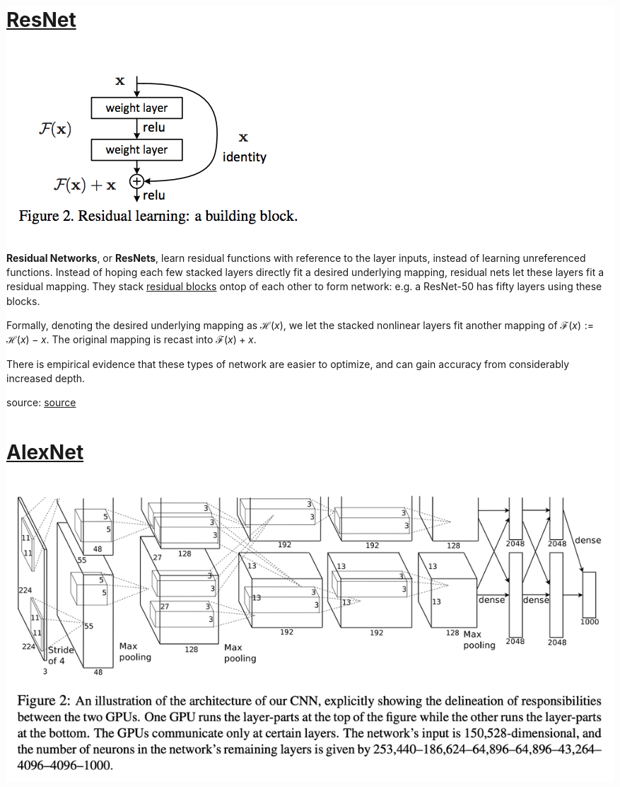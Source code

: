 # [ResNet](https://paperswithcode.com/method/resnet)
![](./img/0_sGlmENAXIZhSqyFZ_NMWa18K.png)

**Residual Networks**, or **ResNets**, learn residual functions with reference to the layer inputs, instead of learning unreferenced functions. Instead of hoping each few stacked layers directly fit a desired underlying mapping, residual nets let these layers fit a residual mapping. They stack [residual blocks](https://paperswithcode.com/method/residual-block) ontop of each other to form network: e.g. a ResNet-50 has fifty layers using these blocks. 

Formally, denoting the desired underlying mapping as $\mathcal{H}(x)$, we let the stacked nonlinear layers fit another mapping of $\mathcal{F}(x):=\mathcal{H}(x)-x$. The original mapping is recast into $\mathcal{F}(x)+x$.

There is empirical evidence that these types of network are easier to optimize, and can gain accuracy from considerably increased depth.

source: [source](http://arxiv.org/abs/1512.03385v1)
# [AlexNet](https://paperswithcode.com/method/alexnet)
![](./img/Screen_Shot_2020-06-22_at_6.35.45_PM.png)
